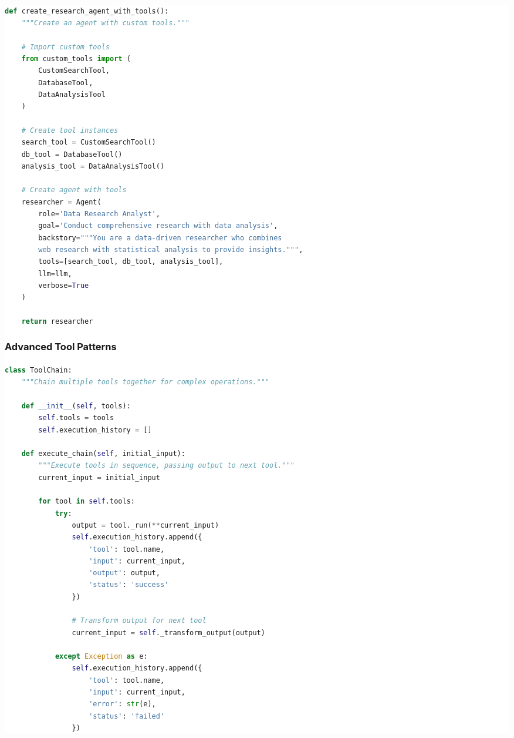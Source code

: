 ```python
def create_research_agent_with_tools():
    """Create an agent with custom tools."""
    
    # Import custom tools
    from custom_tools import (
        CustomSearchTool,
        DatabaseTool,
        DataAnalysisTool
    )
    
    # Create tool instances
    search_tool = CustomSearchTool()
    db_tool = DatabaseTool()
    analysis_tool = DataAnalysisTool()
    
    # Create agent with tools
    researcher = Agent(
        role='Data Research Analyst',
        goal='Conduct comprehensive research with data analysis',
        backstory="""You are a data-driven researcher who combines 
        web research with statistical analysis to provide insights.""",
        tools=[search_tool, db_tool, analysis_tool],
        llm=llm,
        verbose=True
    )
    
    return researcher
```

### Advanced Tool Patterns

```python
class ToolChain:
    """Chain multiple tools together for complex operations."""
    
    def __init__(self, tools):
        self.tools = tools
        self.execution_history = []
    
    def execute_chain(self, initial_input):
        """Execute tools in sequence, passing output to next tool."""
        current_input = initial_input
        
        for tool in self.tools:
            try:
                output = tool._run(**current_input)
                self.execution_history.append({
                    'tool': tool.name,
                    'input': current_input,
                    'output': output,
                    'status': 'success'
                })
                
                # Transform output for next tool
                current_input = self._transform_output(output)
                
            except Exception as e:
                self.execution_history.append({
                    'tool': tool.name,
                    'input': current_input,
                    'error': str(e),
                    'status': 'failed'
                })
```